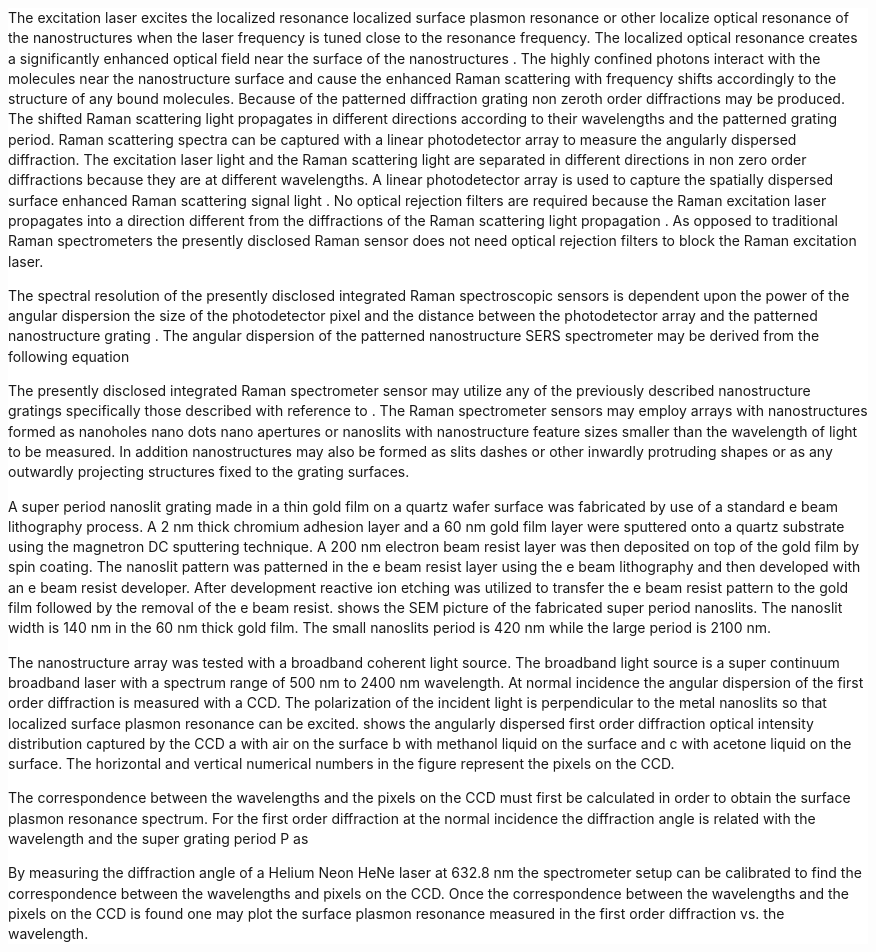 The excitation laser excites the localized resonance localized surface plasmon resonance or other localize optical resonance of the nanostructures when the laser frequency is tuned close to the resonance frequency. The localized optical resonance creates a significantly enhanced optical field near the surface of the nanostructures . The highly confined photons interact with the molecules near the nanostructure surface and cause the enhanced Raman scattering with frequency shifts accordingly to the structure of any bound molecules. Because of the patterned diffraction grating non zeroth order diffractions may be produced. The shifted Raman scattering light propagates in different directions according to their wavelengths and the patterned grating period. Raman scattering spectra can be captured with a linear photodetector array to measure the angularly dispersed diffraction. The excitation laser light and the Raman scattering light are separated in different directions in non zero order diffractions because they are at different wavelengths. A linear photodetector array is used to capture the spatially dispersed surface enhanced Raman scattering signal light . No optical rejection filters are required because the Raman excitation laser propagates into a direction different from the diffractions of the Raman scattering light propagation . As opposed to traditional Raman spectrometers the presently disclosed Raman sensor does not need optical rejection filters to block the Raman excitation laser.

The spectral resolution of the presently disclosed integrated Raman spectroscopic sensors is dependent upon the power of the angular dispersion the size of the photodetector pixel and the distance between the photodetector array and the patterned nanostructure grating . The angular dispersion of the patterned nanostructure SERS spectrometer may be derived from the following equation 

The presently disclosed integrated Raman spectrometer sensor may utilize any of the previously described nanostructure gratings specifically those described with reference to . The Raman spectrometer sensors may employ arrays with nanostructures formed as nanoholes nano dots nano apertures or nanoslits with nanostructure feature sizes smaller than the wavelength of light to be measured. In addition nanostructures may also be formed as slits dashes or other inwardly protruding shapes or as any outwardly projecting structures fixed to the grating surfaces.

A super period nanoslit grating made in a thin gold film on a quartz wafer surface was fabricated by use of a standard e beam lithography process. A 2 nm thick chromium adhesion layer and a 60 nm gold film layer were sputtered onto a quartz substrate using the magnetron DC sputtering technique. A 200 nm electron beam resist layer was then deposited on top of the gold film by spin coating. The nanoslit pattern was patterned in the e beam resist layer using the e beam lithography and then developed with an e beam resist developer. After development reactive ion etching was utilized to transfer the e beam resist pattern to the gold film followed by the removal of the e beam resist. shows the SEM picture of the fabricated super period nanoslits. The nanoslit width is 140 nm in the 60 nm thick gold film. The small nanoslits period is 420 nm while the large period is 2100 nm.

The nanostructure array was tested with a broadband coherent light source. The broadband light source is a super continuum broadband laser with a spectrum range of 500 nm to 2400 nm wavelength. At normal incidence the angular dispersion of the first order diffraction is measured with a CCD. The polarization of the incident light is perpendicular to the metal nanoslits so that localized surface plasmon resonance can be excited. shows the angularly dispersed first order diffraction optical intensity distribution captured by the CCD a with air on the surface b with methanol liquid on the surface and c with acetone liquid on the surface. The horizontal and vertical numerical numbers in the figure represent the pixels on the CCD.

The correspondence between the wavelengths and the pixels on the CCD must first be calculated in order to obtain the surface plasmon resonance spectrum. For the first order diffraction at the normal incidence the diffraction angle is related with the wavelength and the super grating period P as

By measuring the diffraction angle of a Helium Neon HeNe laser at 632.8 nm the spectrometer setup can be calibrated to find the correspondence between the wavelengths and pixels on the CCD. Once the correspondence between the wavelengths and the pixels on the CCD is found one may plot the surface plasmon resonance measured in the first order diffraction vs. the wavelength.
